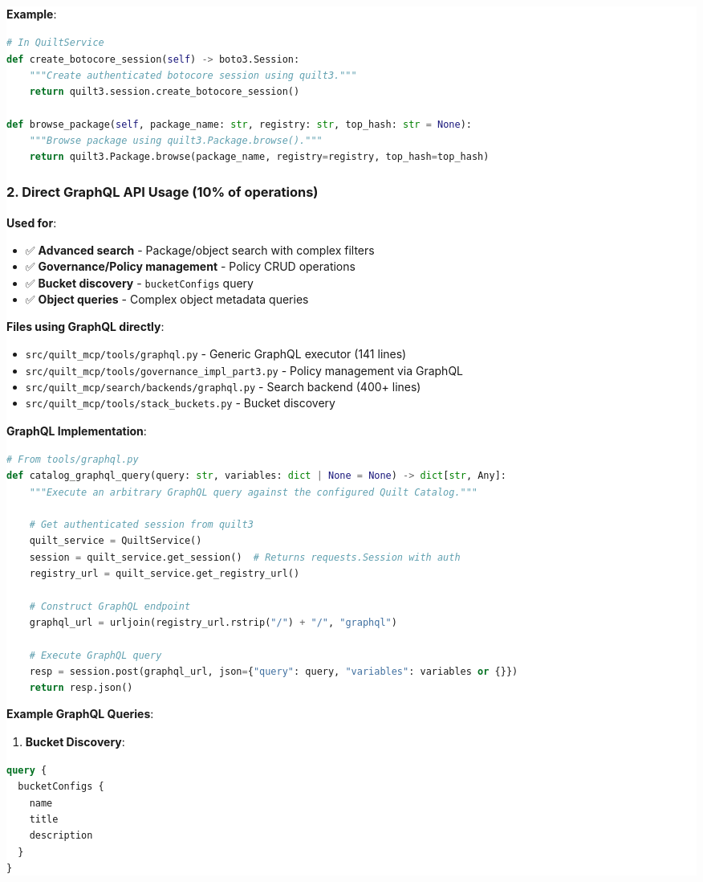 **Example**:
```python
# In QuiltService
def create_botocore_session(self) -> boto3.Session:
    """Create authenticated botocore session using quilt3."""
    return quilt3.session.create_botocore_session()

def browse_package(self, package_name: str, registry: str, top_hash: str = None):
    """Browse package using quilt3.Package.browse()."""
    return quilt3.Package.browse(package_name, registry=registry, top_hash=top_hash)
```

### 2. Direct GraphQL API Usage (10% of operations)

**Used for**:
- ✅ **Advanced search** - Package/object search with complex filters
- ✅ **Governance/Policy management** - Policy CRUD operations
- ✅ **Bucket discovery** - `bucketConfigs` query
- ✅ **Object queries** - Complex object metadata queries

**Files using GraphQL directly**:
- `src/quilt_mcp/tools/graphql.py` - Generic GraphQL executor (141 lines)
- `src/quilt_mcp/tools/governance_impl_part3.py` - Policy management via GraphQL
- `src/quilt_mcp/search/backends/graphql.py` - Search backend (400+ lines)
- `src/quilt_mcp/tools/stack_buckets.py` - Bucket discovery

**GraphQL Implementation**:
```python
# From tools/graphql.py
def catalog_graphql_query(query: str, variables: dict | None = None) -> dict[str, Any]:
    """Execute an arbitrary GraphQL query against the configured Quilt Catalog."""
    
    # Get authenticated session from quilt3
    quilt_service = QuiltService()
    session = quilt_service.get_session()  # Returns requests.Session with auth
    registry_url = quilt_service.get_registry_url()
    
    # Construct GraphQL endpoint
    graphql_url = urljoin(registry_url.rstrip("/") + "/", "graphql")
    
    # Execute GraphQL query
    resp = session.post(graphql_url, json={"query": query, "variables": variables or {}})
    return resp.json()
```

**Example GraphQL Queries**:

1. **Bucket Discovery**:
```graphql
query {
  bucketConfigs {
    name
    title
    description
  }
}
```
